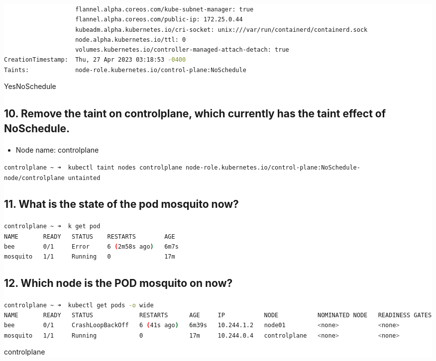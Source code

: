 ```bash
                    flannel.alpha.coreos.com/kube-subnet-manager: true
                    flannel.alpha.coreos.com/public-ip: 172.25.0.44
                    kubeadm.alpha.kubernetes.io/cri-socket: unix:///var/run/containerd/containerd.sock
                    node.alpha.kubernetes.io/ttl: 0
                    volumes.kubernetes.io/controller-managed-attach-detach: true
CreationTimestamp:  Thu, 27 Apr 2023 03:18:53 -0400
Taints:             node-role.kubernetes.io/control-plane:NoSchedule
```
YesNoSchedule

## 10. Remove the taint on controlplane, which currently has the taint effect of NoSchedule.
- Node name: controlplane
```bash
controlplane ~ ➜  kubectl taint nodes controlplane node-role.kubernetes.io/control-plane:NoSchedule-
node/controlplane untainted
```

## 11. What is the state of the pod mosquito now?
```bash
controlplane ~ ➜  k get pod
NAME       READY   STATUS    RESTARTS        AGE
bee        0/1     Error     6 (2m58s ago)   6m7s
mosquito   1/1     Running   0               17m
```

## 12. Which node is the POD mosquito on now?
```bash
controlplane ~ ➜  kubectl get pods -o wide
NAME       READY   STATUS             RESTARTS      AGE     IP           NODE           NOMINATED NODE   READINESS GATES
bee        0/1     CrashLoopBackOff   6 (41s ago)   6m39s   10.244.1.2   node01         <none>           <none>
mosquito   1/1     Running            0             17m     10.244.0.4   controlplane   <none>           <none>
```

controlplane  